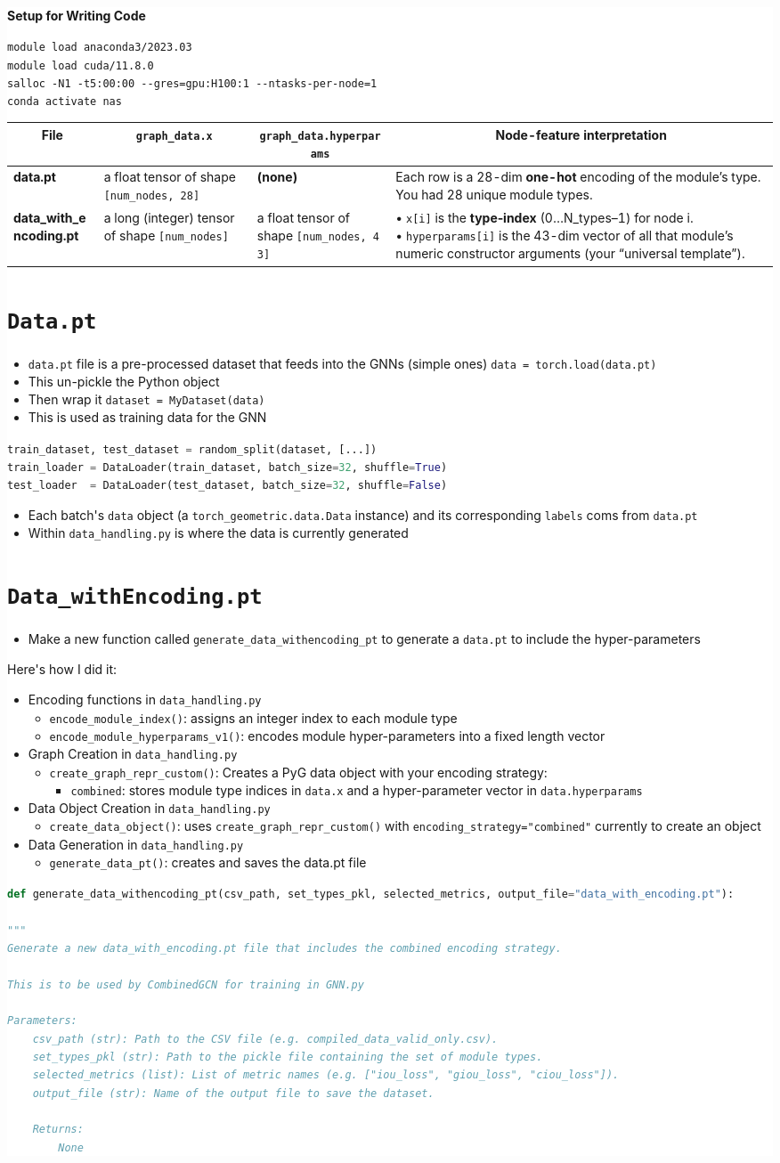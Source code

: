 **Setup for Writing Code**
```
module load anaconda3/2023.03
module load cuda/11.8.0
salloc -N1 -t5:00:00 --gres=gpu:H100:1 --ntasks-per-node=1
conda activate nas
```

| File                      | `graph_data.x`                                 | `graph_data.hyperparams`                  | Node-feature interpretation                                                                                                                                                           |
| ------------------------- | ---------------------------------------------- | ----------------------------------------- | ------------------------------------------------------------------------------------------------------------------------------------------------------------------------------------- |
| **data.pt**               | a float tensor of shape `[num_nodes, 28]`      | **(none)**                                | Each row is a 28-dim **one-hot** encoding of the module’s type. You had 28 unique module types.                                                                                       |
| **data_with_encoding.pt** | a long (integer) tensor of shape `[num_nodes]` | a float tensor of shape `[num_nodes, 43]` | • `x[i]` is the **type‐index** (0…N_types–1) for node i.  <br>• `hyperparams[i]` is the 43-dim vector of all that module’s numeric constructor arguments (your “universal template”). |
# `Data.pt`
- `data.pt` file is a pre-processed dataset that feeds into the GNNs (simple ones) `data = torch.load(data.pt)`
- This un-pickle the Python object 
- Then wrap it `dataset = MyDataset(data)`
- This is used as training data for the GNN
``` python
train_dataset, test_dataset = random_split(dataset, [...])
train_loader = DataLoader(train_dataset, batch_size=32, shuffle=True)
test_loader  = DataLoader(test_dataset, batch_size=32, shuffle=False)
```
- Each batch's `data` object (a `torch_geometric.data.Data` instance) and its corresponding `labels` coms from `data.pt`
- Within `data_handling.py` is where the data is currently generated

# `Data_withEncoding.pt`
- Make a new function called `generate_data_withencoding_pt` to generate a `data.pt` to include the hyper-parameters

Here's how I did it:
- Encoding functions in `data_handling.py`
	- `encode_module_index()`: assigns an integer index to each module type
	- `encode_module_hyperparams_v1()`: encodes module hyper-parameters into a fixed length vector 
- Graph Creation in `data_handling.py`
	- `create_graph_repr_custom()`: Creates a PyG data object with your encoding strategy:
		- `combined`: stores module type indices in `data.x` and a hyper-parameter vector in `data.hyperparams`
- Data Object Creation in `data_handling.py`
	- `create_data_object()`: uses `create_graph_repr_custom()` with `encoding_strategy="combined"` currently to create an object
- Data Generation in `data_handling.py`
	- `generate_data_pt()`: creates and saves the data.pt file

``` python
def generate_data_withencoding_pt(csv_path, set_types_pkl, selected_metrics, output_file="data_with_encoding.pt"):

"""
Generate a new data_with_encoding.pt file that includes the combined encoding strategy.

This is to be used by CombinedGCN for training in GNN.py

Parameters:
	csv_path (str): Path to the CSV file (e.g. compiled_data_valid_only.csv).
	set_types_pkl (str): Path to the pickle file containing the set of module types.
	selected_metrics (list): List of metric names (e.g. ["iou_loss", "giou_loss", "ciou_loss"]).
	output_file (str): Name of the output file to save the dataset.

	Returns:
		None
```